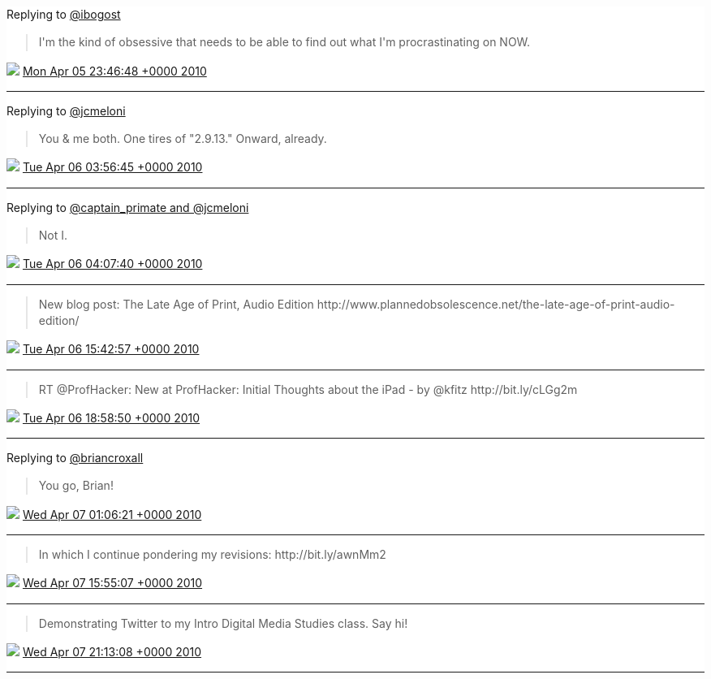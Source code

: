 Replying to [@ibogost](https://twitter.com/ibogost/status/11667393299)

> I'm the kind of obsessive that needs to be able to find out what I'm procrastinating on NOW\.

<img src="../../media/tweet.ico" width="12" /> [Mon Apr 05 23:46:48 +0000 2010](https://twitter.com/kfitz/status/11667674179)

----

Replying to [@jcmeloni](https://twitter.com/jcmeloni/status/11673095746)

> You & me both\. One tires of "2\.9\.13\." Onward, already\.

<img src="../../media/tweet.ico" width="12" /> [Tue Apr 06 03:56:45 +0000 2010](https://twitter.com/kfitz/status/11679807519)

----

Replying to [@captain\_primate and @jcmeloni](https://twitter.com/EthanWatrall/status/11680064125)

> Not I\.

<img src="../../media/tweet.ico" width="12" /> [Tue Apr 06 04:07:40 +0000 2010](https://twitter.com/kfitz/status/11680298858)

----

> New blog post: The Late Age of Print, Audio Edition http://www\.plannedobsolescence\.net/the\-late\-age\-of\-print\-audio\-edition/

<img src="../../media/tweet.ico" width="12" /> [Tue Apr 06 15:42:57 +0000 2010](https://twitter.com/kfitz/status/11704387207)

----

> RT @ProfHacker: New at ProfHacker: Initial Thoughts about the iPad \- by @kfitz http://bit\.ly/cLGg2m

<img src="../../media/tweet.ico" width="12" /> [Tue Apr 06 18:58:50 +0000 2010](https://twitter.com/kfitz/status/11713134992)

----

Replying to [@briancroxall](https://twitter.com/briancroxall/status/11729099012)

> You go, Brian\!

<img src="../../media/tweet.ico" width="12" /> [Wed Apr 07 01:06:21 +0000 2010](https://twitter.com/kfitz/status/11729548265)

----

> In which I continue pondering my revisions: http://bit\.ly/awnMm2

<img src="../../media/tweet.ico" width="12" /> [Wed Apr 07 15:55:07 +0000 2010](https://twitter.com/kfitz/status/11763052533)

----

> Demonstrating Twitter to my Intro Digital Media Studies class\.  Say hi\!

<img src="../../media/tweet.ico" width="12" /> [Wed Apr 07 21:13:08 +0000 2010](https://twitter.com/kfitz/status/11786845360)

----
